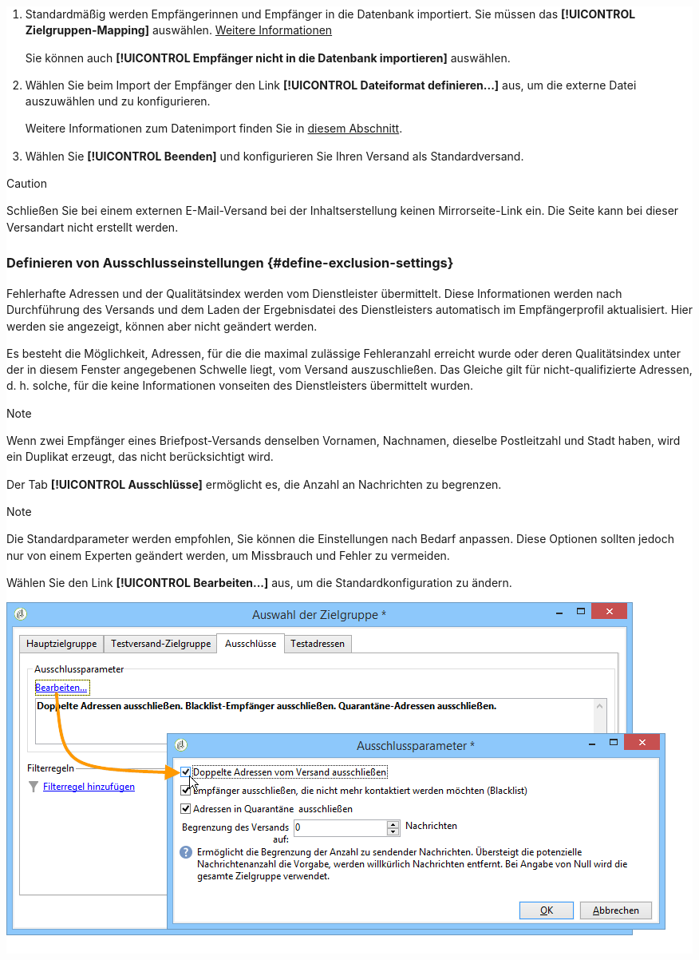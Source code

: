 1. Standardmäßig werden Empfängerinnen und Empfänger in die Datenbank importiert. Sie müssen das **[!UICONTROL Zielgruppen-Mapping]** auswählen. [Weitere Informationen](#select-a-target-mapping)

   Sie können auch **[!UICONTROL Empfänger nicht in die Datenbank importieren]** auswählen.

1. Wählen Sie beim Import der Empfänger den Link **[!UICONTROL Dateiformat definieren...]** aus, um die externe Datei auszuwählen und zu konfigurieren.

   Weitere Informationen zum Datenimport finden Sie in [diesem Abschnitt](../../platform/using/executing-import-jobs.md#step-2---source-file-selection).

1. Wählen Sie **[!UICONTROL Beenden]** und konfigurieren Sie Ihren Versand als Standardversand.

>[!CAUTION]
>
>Schließen Sie bei einem externen E-Mail-Versand bei der Inhaltserstellung keinen Mirrorseite-Link ein. Die Seite kann bei dieser Versandart nicht erstellt werden.

### Definieren von Ausschlusseinstellungen {#define-exclusion-settings}

Fehlerhafte Adressen und der Qualitätsindex werden vom Dienstleister übermittelt. Diese Informationen werden nach Durchführung des Versands und dem Laden der Ergebnisdatei des Dienstleisters automatisch im Empfängerprofil aktualisiert. Hier werden sie angezeigt, können aber nicht geändert werden.

Es besteht die Möglichkeit, Adressen, für die die maximal zulässige Fehleranzahl erreicht wurde oder deren Qualitätsindex unter der in diesem Fenster angegebenen Schwelle liegt, vom Versand auszuschließen. Das Gleiche gilt für nicht-qualifizierte Adressen, d. h. solche, für die keine Informationen vonseiten des Dienstleisters übermittelt wurden.

>[!NOTE]
>
>Wenn zwei Empfänger eines Briefpost-Versands denselben Vornamen, Nachnamen, dieselbe Postleitzahl und Stadt haben, wird ein Duplikat erzeugt, das nicht berücksichtigt wird.

Der Tab **[!UICONTROL Ausschlüsse]** ermöglicht es, die Anzahl an Nachrichten zu begrenzen.

>[!NOTE]
>
>Die Standardparameter werden empfohlen, Sie können die Einstellungen nach Bedarf anpassen. Diese Optionen sollten jedoch nur von einem Experten geändert werden, um Missbrauch und Fehler zu vermeiden.

Wählen Sie den Link **[!UICONTROL Bearbeiten...]** aus, um die Standardkonfiguration zu ändern.

![](assets/s_ncs_user_wizard_email02i.png)
